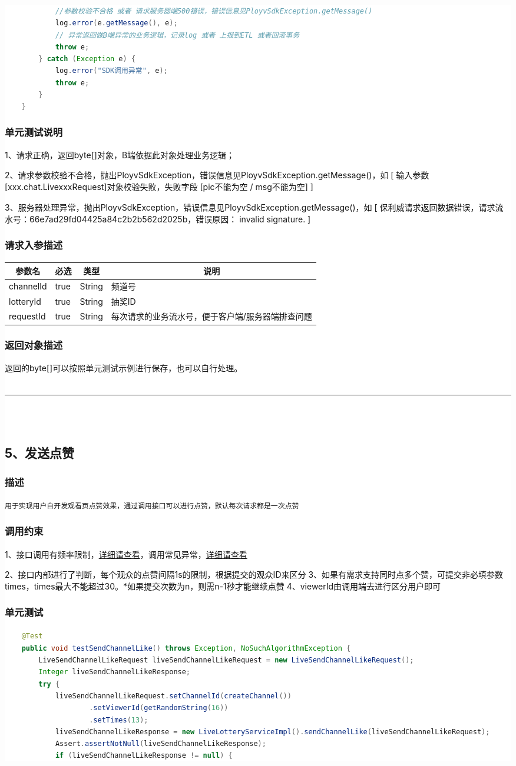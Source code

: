 ```java
            //参数校验不合格 或者 请求服务器端500错误，错误信息见PloyvSdkException.getMessage()
            log.error(e.getMessage(), e);
            // 异常返回做B端异常的业务逻辑，记录log 或者 上报到ETL 或者回滚事务
            throw e;
        } catch (Exception e) {
            log.error("SDK调用异常", e);
            throw e;
        }
    }
```
### 单元测试说明
1、请求正确，返回byte[]对象，B端依据此对象处理业务逻辑；

2、请求参数校验不合格，抛出PloyvSdkException，错误信息见PloyvSdkException.getMessage()，如 [ 输入参数 [xxx.chat.LivexxxRequest]对象校验失败，失败字段 [pic不能为空 / msg不能为空] ]

3、服务器处理异常，抛出PloyvSdkException，错误信息见PloyvSdkException.getMessage()，如 [ 保利威请求返回数据错误，请求流水号：66e7ad29fd04425a84c2b2b562d2025b，错误原因： invalid signature. ]
### 请求入参描述

| 参数名 | 必选 | 类型 | 说明 | 
| -- | -- | -- | -- | 
| channelId | true | String | 频道号 | 
| lotteryId | true | String | 抽奖ID | 
| requestId | true | String | 每次请求的业务流水号，便于客户端/服务器端排查问题 | 

### 返回对象描述

返回的byte[]可以按照单元测试示例进行保存，也可以自行处理。
<br /><br />

------------------

<br /><br />

## 5、发送点赞
### 描述
```
用于实现用户自开发观看页点赞效果，通过调用接口可以进行点赞，默认每次请求都是一次点赞
```
### 调用约束
1、接口调用有频率限制，[详细请查看](/limit.md)，调用常见异常，[详细请查看](/exceptionDoc)

2、接口内部进行了判断，每个观众的点赞间隔1s的限制，根据提交的观众ID来区分
3、如果有需求支持同时点多个赞，可提交非必填参数times，times最大不能超过30。*如果提交次数为n，则需n-1秒才能继续点赞
4、viewerId由调用端去进行区分用户即可
### 单元测试
```java
	@Test
	public void testSendChannelLike() throws Exception, NoSuchAlgorithmException {
        LiveSendChannelLikeRequest liveSendChannelLikeRequest = new LiveSendChannelLikeRequest();
        Integer liveSendChannelLikeResponse;
        try {
            liveSendChannelLikeRequest.setChannelId(createChannel())
                    .setViewerId(getRandomString(16))
                    .setTimes(13);
            liveSendChannelLikeResponse = new LiveLotteryServiceImpl().sendChannelLike(liveSendChannelLikeRequest);
            Assert.assertNotNull(liveSendChannelLikeResponse);
            if (liveSendChannelLikeResponse != null) {
```